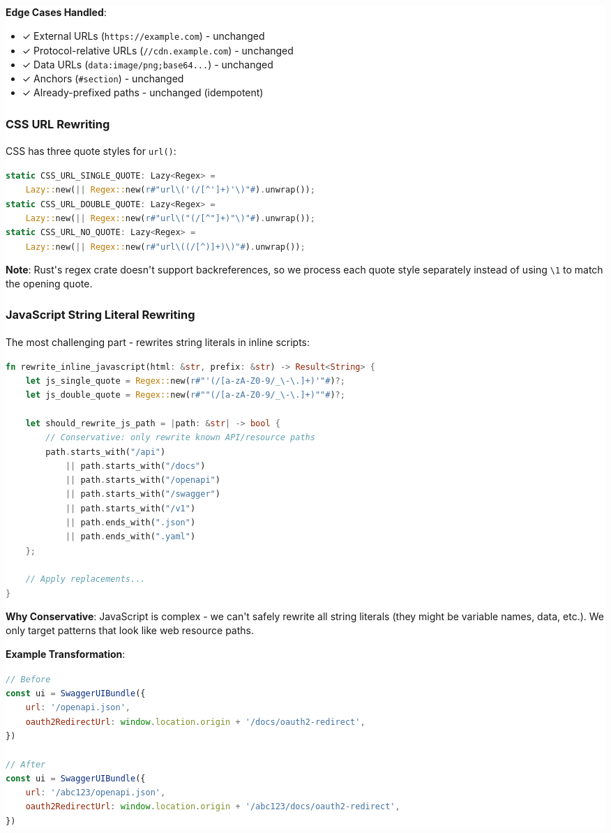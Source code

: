 **Edge Cases Handled**:
- ✓ External URLs (`https://example.com`) - unchanged
- ✓ Protocol-relative URLs (`//cdn.example.com`) - unchanged
- ✓ Data URLs (`data:image/png;base64...`) - unchanged
- ✓ Anchors (`#section`) - unchanged
- ✓ Already-prefixed paths - unchanged (idempotent)

### CSS URL Rewriting

CSS has three quote styles for `url()`:

```rust
static CSS_URL_SINGLE_QUOTE: Lazy<Regex> =
    Lazy::new(|| Regex::new(r#"url\('(/[^']+)'\)"#).unwrap());
static CSS_URL_DOUBLE_QUOTE: Lazy<Regex> =
    Lazy::new(|| Regex::new(r#"url\("(/[^"]+)"\)"#).unwrap());
static CSS_URL_NO_QUOTE: Lazy<Regex> =
    Lazy::new(|| Regex::new(r#"url\((/[^)]+)\)"#).unwrap());
```

**Note**: Rust's regex crate doesn't support backreferences, so we process each quote style separately instead of using `\1` to match the opening quote.

### JavaScript String Literal Rewriting

The most challenging part - rewrites string literals in inline scripts:

```rust
fn rewrite_inline_javascript(html: &str, prefix: &str) -> Result<String> {
    let js_single_quote = Regex::new(r#"'(/[a-zA-Z0-9/_\-\.]+)'"#)?;
    let js_double_quote = Regex::new(r#""(/[a-zA-Z0-9/_\-\.]+)""#)?;

    let should_rewrite_js_path = |path: &str| -> bool {
        // Conservative: only rewrite known API/resource paths
        path.starts_with("/api")
            || path.starts_with("/docs")
            || path.starts_with("/openapi")
            || path.starts_with("/swagger")
            || path.starts_with("/v1")
            || path.ends_with(".json")
            || path.ends_with(".yaml")
    };

    // Apply replacements...
}
```

**Why Conservative**: JavaScript is complex - we can't safely rewrite all string literals (they might be variable names, data, etc.). We only target patterns that look like web resource paths.

**Example Transformation**:
```javascript
// Before
const ui = SwaggerUIBundle({
    url: '/openapi.json',
    oauth2RedirectUrl: window.location.origin + '/docs/oauth2-redirect',
})

// After
const ui = SwaggerUIBundle({
    url: '/abc123/openapi.json',
    oauth2RedirectUrl: window.location.origin + '/abc123/docs/oauth2-redirect',
})
```
